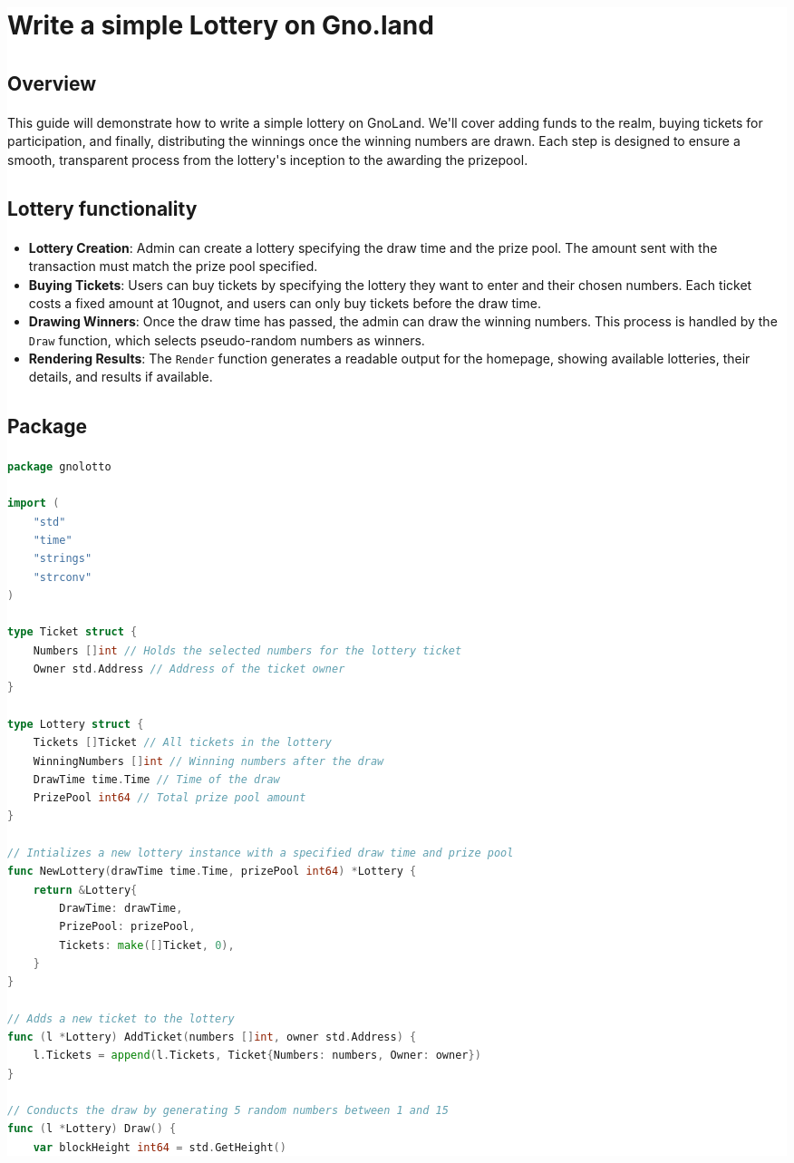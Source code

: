 # Write a simple Lottery on Gno.land

## Overview

This guide will demonstrate how to write a simple lottery on GnoLand. We'll cover adding funds to the realm, buying tickets for participation, and finally, distributing the winnings once the winning numbers are drawn. Each step is designed to ensure a smooth, transparent process from the lottery's inception to the awarding the prizepool.

## Lottery functionality

- **Lottery Creation**: Admin can create a lottery specifying the draw time and the prize pool. The amount sent with the transaction must match the prize pool specified.
- **Buying Tickets**: Users can buy tickets by specifying the lottery they want to enter and their chosen numbers. Each ticket costs a fixed amount at 10ugnot, and users can only buy tickets before the draw time.
- **Drawing Winners**: Once the draw time has passed, the admin can draw the winning numbers. This process is handled by the `Draw` function, which selects pseudo-random numbers as winners.
- **Rendering Results**: The `Render` function generates a readable output for the homepage, showing available lotteries, their details, and results if available.

## Package 

```go
package gnolotto

import (
    "std"
    "time"
    "strings"
    "strconv"
)

type Ticket struct {
    Numbers []int // Holds the selected numbers for the lottery ticket
    Owner std.Address // Address of the ticket owner
}

type Lottery struct {
    Tickets []Ticket // All tickets in the lottery
    WinningNumbers []int // Winning numbers after the draw
    DrawTime time.Time // Time of the draw
    PrizePool int64 // Total prize pool amount
}

// Intializes a new lottery instance with a specified draw time and prize pool
func NewLottery(drawTime time.Time, prizePool int64) *Lottery {
    return &Lottery{
        DrawTime: drawTime,
        PrizePool: prizePool,
        Tickets: make([]Ticket, 0),
    }
}

// Adds a new ticket to the lottery
func (l *Lottery) AddTicket(numbers []int, owner std.Address) {
    l.Tickets = append(l.Tickets, Ticket{Numbers: numbers, Owner: owner})
}

// Conducts the draw by generating 5 random numbers between 1 and 15
func (l *Lottery) Draw() {
    var blockHeight int64 = std.GetHeight()
```